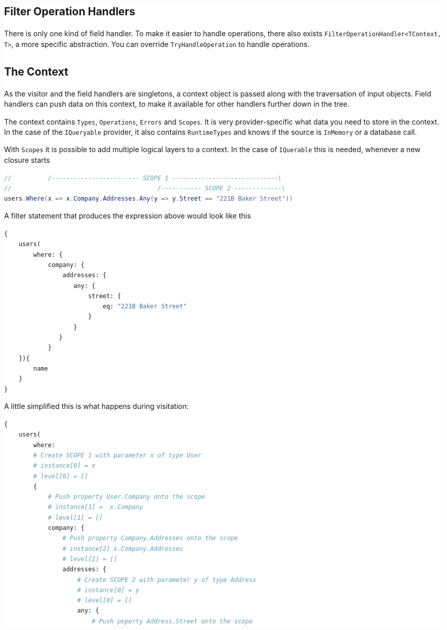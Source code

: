 ## Filter Operation Handlers
There is only one kind of field handler. To make it easier to handle operations, there also exists `FilterOperationHandler<TContext, T>`, a more specific abstraction. 
You can override `TryHandleOperation` to handle operations.

## The Context
As the visitor and the field handlers are singletons, a context object is passed along with the traversation of input objects. 
Field handlers can push data on this context, to make it available for other handlers further down in the tree.

The context contains `Types`, `Operations`, `Errors` and `Scopes`. It is very provider-specific what data you need to store in the context.
In the case of the `IQueryable` provider, it also contains `RuntimeTypes` and knows if the source is `InMemory` or a database call.

With `Scopes` it is possible to add multiple logical layers to a context. In the case of `IQuerable` this is needed, whenever a new closure starts
```csharp
//          /------------------------ SCOPE 1 -----------------------------\
//                                        /----------- SCOPE 2 -------------\
users.Where(x => x.Company.Addresses.Any(y => y.Street == "221B Baker Street"))
```  
A filter statement that produces the expression above would look like this
```graphql
{
    users(
        where: {
            company: {
                addresses: {
                   any: {
                       street: {
                           eq: "221B Baker Street" 
                       }
                   }
               }
            }
    }){
        name
    }
}
```
A little simplified this is what happens during visitation:
```graphql
{
    users(
        where: 
        # Create SCOPE 1 with parameter x of type User 
        # instance[0] = x
        # level[0] = []
        {
            # Push property User.Company onto the scope 
            # instance[1] =  x.Company
            # level[1] = []
            company: {
                # Push property Company.Addresses onto the scope 
                # instance[2] x.Company.Addresses
                # level[2] = []
                addresses: {
                    # Create SCOPE 2 with parameter y of type Address 
                    # instance[0] = y
                    # level[0] = []
                    any: {
                        # Push poperty Address.Street onto the scope 
```